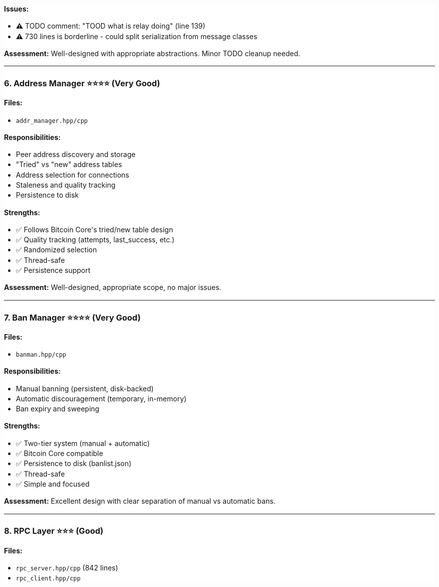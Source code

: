 **Issues:**
- ⚠️ TODO comment: "TOOD what is relay doing" (line 139)
- ⚠️ 730 lines is borderline - could split serialization from message classes

**Assessment:** Well-designed with appropriate abstractions. Minor TODO cleanup needed.

---

### 6. Address Manager ⭐⭐⭐⭐ (Very Good)

**Files:**
- `addr_manager.hpp/cpp`

**Responsibilities:**
- Peer address discovery and storage
- "Tried" vs "new" address tables
- Address selection for connections
- Staleness and quality tracking
- Persistence to disk

**Strengths:**
- ✅ Follows Bitcoin Core's tried/new table design
- ✅ Quality tracking (attempts, last_success, etc.)
- ✅ Randomized selection
- ✅ Thread-safe
- ✅ Persistence support

**Assessment:** Well-designed, appropriate scope, no major issues.

---

### 7. Ban Manager ⭐⭐⭐⭐ (Very Good)

**Files:**
- `banman.hpp/cpp`

**Responsibilities:**
- Manual banning (persistent, disk-backed)
- Automatic discouragement (temporary, in-memory)
- Ban expiry and sweeping

**Strengths:**
- ✅ Two-tier system (manual + automatic)
- ✅ Bitcoin Core compatible
- ✅ Persistence to disk (banlist.json)
- ✅ Thread-safe
- ✅ Simple and focused

**Assessment:** Excellent design with clear separation of manual vs automatic bans.

---

### 8. RPC Layer ⭐⭐⭐ (Good)

**Files:**
- `rpc_server.hpp/cpp` (842 lines)
- `rpc_client.hpp/cpp`
